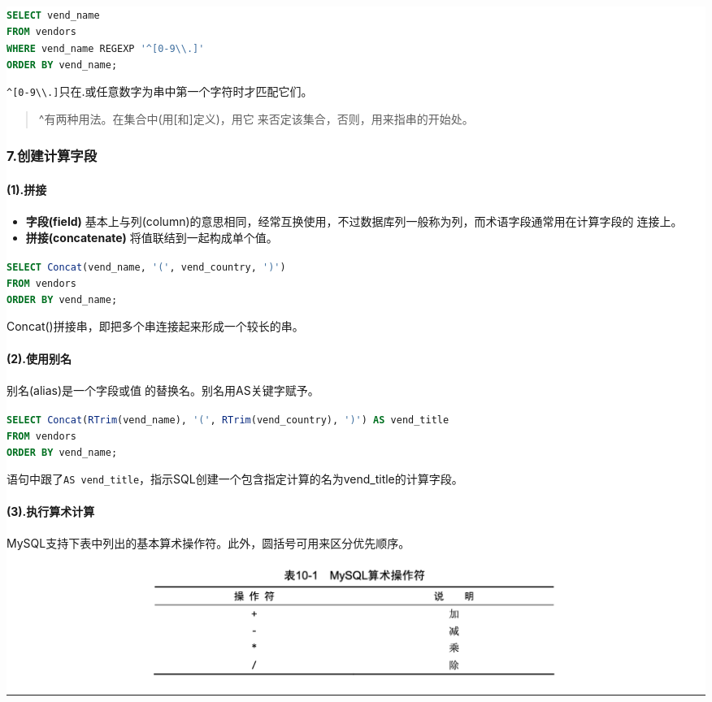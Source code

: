 ```sql
SELECT vend_name
FROM vendors
WHERE vend_name REGEXP '^[0-9\\.]'
ORDER BY vend_name;
```

`^[0-9\\.]`只在.或任意数字为串中第一个字符时才匹配它们。

> ^有两种用法。在集合中(用[和]定义)，用它 来否定该集合，否则，用来指串的开始处。

### 7.创建计算字段

#### (1).拼接

+  **字段(field)**  基本上与列(column)的意思相同，经常互换使用，不过数据库列一般称为列，而术语字段通常用在计算字段的 连接上。
+  **拼接(concatenate)**  将值联结到一起构成单个值。

```sql
SELECT Concat(vend_name, '(', vend_country, ')')
FROM vendors
ORDER BY vend_name;
```

Concat()拼接串，即把多个串连接起来形成一个较长的串。

#### (2).使用别名

别名(alias)是一个字段或值 的替换名。别名用AS关键字赋予。

```sql
SELECT Concat(RTrim(vend_name), '(', RTrim(vend_country), ')') AS vend_title
FROM vendors
ORDER BY vend_name;
```

语句中跟了`AS vend_title`，指示SQL创建一个包含指定计算的名为vend_title的计算字段。

#### (3).执行算术计算

MySQL支持下表中列出的基本算术操作符。此外，圆括号可用来区分优先顺序。

<div align = "center"><img src="../图片/MYSQL基础7.png" width="500px" /></div>

---